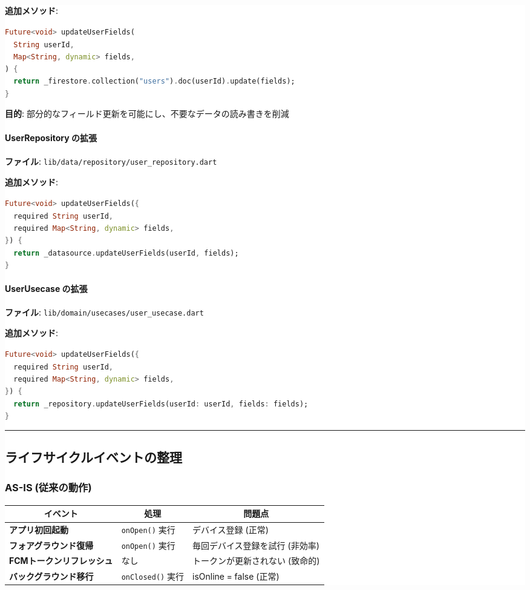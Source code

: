 **追加メソッド**:
```dart
Future<void> updateUserFields(
  String userId,
  Map<String, dynamic> fields,
) {
  return _firestore.collection("users").doc(userId).update(fields);
}
```

**目的**: 部分的なフィールド更新を可能にし、不要なデータの読み書きを削減

#### UserRepository の拡張
**ファイル**: `lib/data/repository/user_repository.dart`

**追加メソッド**:
```dart
Future<void> updateUserFields({
  required String userId,
  required Map<String, dynamic> fields,
}) {
  return _datasource.updateUserFields(userId, fields);
}
```

#### UserUsecase の拡張
**ファイル**: `lib/domain/usecases/user_usecase.dart`

**追加メソッド**:
```dart
Future<void> updateUserFields({
  required String userId,
  required Map<String, dynamic> fields,
}) {
  return _repository.updateUserFields(userId: userId, fields: fields);
}
```

---

## ライフサイクルイベントの整理

### AS-IS (従来の動作)

| イベント | 処理 | 問題点 |
|---------|------|--------|
| **アプリ初回起動** | `onOpen()` 実行 | デバイス登録 (正常) |
| **フォアグラウンド復帰** | `onOpen()` 実行 | 毎回デバイス登録を試行 (非効率) |
| **FCMトークンリフレッシュ** | なし | トークンが更新されない (致命的) |
| **バックグラウンド移行** | `onClosed()` 実行 | isOnline = false (正常) |
